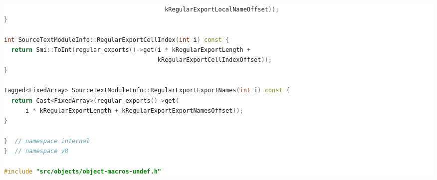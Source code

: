 ```cpp
                                             kRegularExportLocalNameOffset));
}

int SourceTextModuleInfo::RegularExportCellIndex(int i) const {
  return Smi::ToInt(regular_exports()->get(i * kRegularExportLength +
                                           kRegularExportCellIndexOffset));
}

Tagged<FixedArray> SourceTextModuleInfo::RegularExportExportNames(int i) const {
  return Cast<FixedArray>(regular_exports()->get(
      i * kRegularExportLength + kRegularExportExportNamesOffset));
}

}  // namespace internal
}  // namespace v8

#include "src/objects/object-macros-undef.h"
```